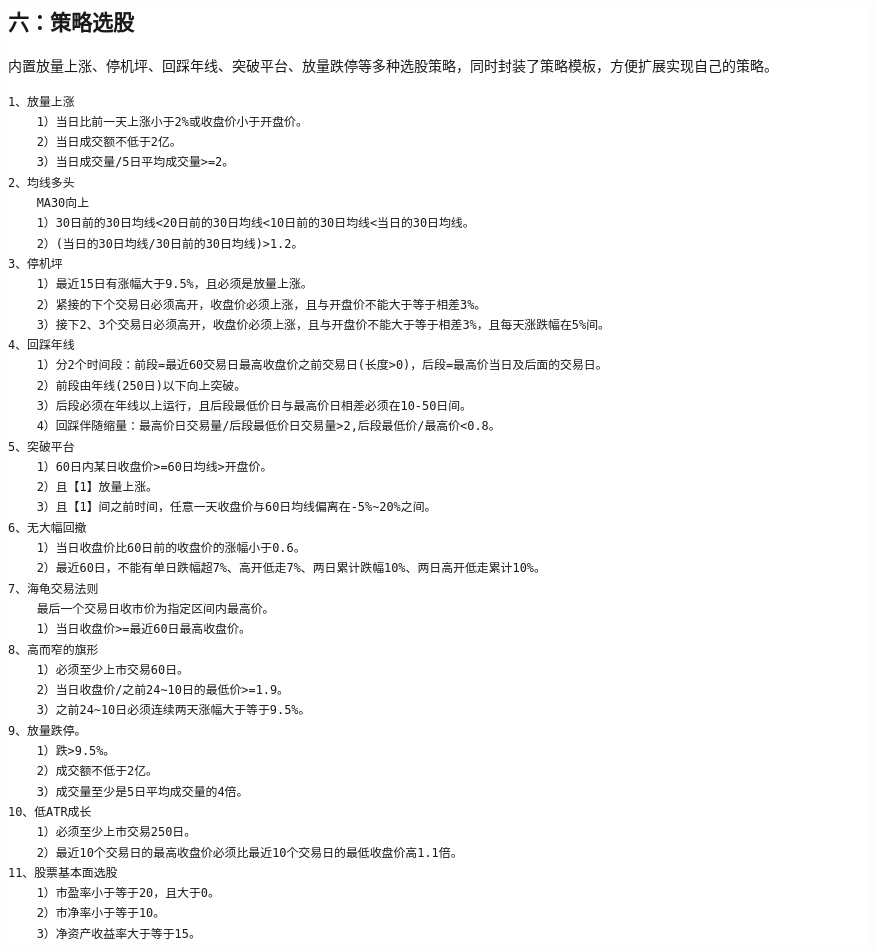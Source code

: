 ## 六：策略选股

内置放量上涨、停机坪、回踩年线、突破平台、放量跌停等多种选股策略，同时封装了策略模板，方便扩展实现自己的策略。

```
1、放量上涨
    1）当日比前一天上涨小于2%或收盘价小于开盘价。
    2）当日成交额不低于2亿。
    3）当日成交量/5日平均成交量>=2。
2、均线多头
    MA30向上
    1）30日前的30日均线<20日前的30日均线<10日前的30日均线<当日的30日均线。
    2）(当日的30日均线/30日前的30日均线)>1.2。
3、停机坪
    1）最近15日有涨幅大于9.5%，且必须是放量上涨。
    2）紧接的下个交易日必须高开，收盘价必须上涨，且与开盘价不能大于等于相差3%。
    3）接下2、3个交易日必须高开，收盘价必须上涨，且与开盘价不能大于等于相差3%，且每天涨跌幅在5%间。
4、回踩年线
    1）分2个时间段：前段=最近60交易日最高收盘价之前交易日(长度>0)，后段=最高价当日及后面的交易日。
    2）前段由年线(250日)以下向上突破。
    3）后段必须在年线以上运行，且后段最低价日与最高价日相差必须在10-50日间。
    4）回踩伴随缩量：最高价日交易量/后段最低价日交易量>2,后段最低价/最高价<0.8。
5、突破平台
    1）60日内某日收盘价>=60日均线>开盘价。
    2）且【1】放量上涨。
    3）且【1】间之前时间，任意一天收盘价与60日均线偏离在-5%~20%之间。
6、无大幅回撤
    1）当日收盘价比60日前的收盘价的涨幅小于0.6。
    2）最近60日，不能有单日跌幅超7%、高开低走7%、两日累计跌幅10%、两日高开低走累计10%。
7、海龟交易法则
    最后一个交易日收市价为指定区间内最高价。
    1）当日收盘价>=最近60日最高收盘价。
8、高而窄的旗形
    1）必须至少上市交易60日。
    2）当日收盘价/之前24~10日的最低价>=1.9。
    3）之前24~10日必须连续两天涨幅大于等于9.5%。
9、放量跌停。
    1）跌>9.5%。
    2）成交额不低于2亿。
    3）成交量至少是5日平均成交量的4倍。
10、低ATR成长
    1）必须至少上市交易250日。
    2）最近10个交易日的最高收盘价必须比最近10个交易日的最低收盘价高1.1倍。
11、股票基本面选股
    1）市盈率小于等于20，且大于0。
    2）市净率小于等于10。
    3）净资产收益率大于等于15。
```
